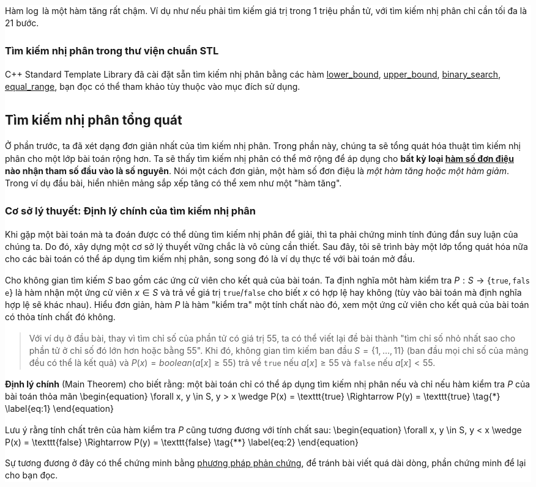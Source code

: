 Hàm $\log$ là một hàm tăng rất chậm. Ví dụ như nếu phải tìm kiếm giá trị trong 1 triệu phần tử, với tìm kiếm nhị phân chỉ cần tối đa là 21 bước.
 
### Tìm kiếm nhị phân trong thư viện chuẩn STL
C++ Standard Template Library đã cài đặt sẵn tìm kiếm nhị phân bằng các hàm [lower_bound](https://www.cplusplus.com/reference/algorithm/lower_bound/), [upper_bound](https://www.cplusplus.com/reference/algorithm/upper_bound/), [binary_search](https://www.cplusplus.com/reference/algorithm/binary_search/), [equal_range](https://www.cplusplus.com/reference/algorithm/equal_range/), bạn đọc có thể tham khảo tùy thuộc vào mục đích sử dụng.

## Tìm kiếm nhị phân tổng quát
Ở phần trước, ta đã xét dạng đơn giản nhất của tìm kiếm nhị phân. Trong phần này, chúng ta sẽ tổng quát hóa thuật tìm kiếm nhị phân cho một lớp bài toán rộng hơn. Ta sẽ thấy tìm kiếm nhị phân có thể mở rộng để áp dụng cho **bất kỳ loại [hàm số đơn điệu](https://vi.wikipedia.org/wiki/H%C3%A0m_s%E1%BB%91_%C4%91%C6%A1n_%C4%91i%E1%BB%87u) nào nhận tham số đầu vào là số nguyên**. Nói một cách đơn giản, một hàm số đơn điệu là *một hàm tăng hoặc một hàm giảm*. Trong ví dụ đầu bài, hiển nhiên mảng sắp xếp tăng có thể xem như một "hàm tăng".

### Cơ sở lý thuyết: Định lý chính của tìm kiếm nhị phân

Khi gặp một bài toán mà ta đoán được có thể dùng tìm kiếm nhị phân để giải, thì ta phải chứng minh tính đúng đắn suy luận của chúng ta. Do đó, xây dựng một cơ sở lý thuyết vững chắc là vô cùng cần thiết. Sau đây, tôi sẽ trình bày một lớp tổng quát hóa nữa cho các bài toán có thể áp dụng tìm kiếm nhị phân, song song đó là ví dụ thực tế với bài toán mở đầu.
 
Cho không gian tìm kiếm $S$ bao gồm các ứng cử viên cho kết quả của bài toán. Ta định nghĩa môt hàm kiểm tra $P: S \rightarrow \{\texttt{true}, \texttt{false}\}$ là hàm nhận một ứng cử viên $x \in S$ và trả về giá trị $\texttt{true}/\texttt{false}$ cho biết $x$ có hợp lệ hay không (tùy vào bài toán mà định nghĩa hợp lệ sẽ khác nhau). Hiểu đơn giản, hàm $P$ là hàm "kiểm tra" một tính chất nào đó, xem một ứng cử viên cho kết quả của bài toán có thỏa tính chất đó không.
> Với ví dụ ở đầu bài, thay vì tìm chỉ số của phần tử có giá trị $55$, ta có thể viết lại đề bài thành "tìm chỉ số nhỏ nhất sao cho phần tử ở chỉ số đó lớn hơn hoặc bằng $55$". Khi đó, không gian tìm kiếm ban đầu $S = \{1,\ldots,11\}$ (ban đầu mọi chỉ số của mảng đều có thể là kết quả) và $P(x) = boolean(a[x] \geq 55)$ trả về $\texttt{true}$ nếu $a[x] \geq 55$ và $\texttt{false}$ nếu $a[x] < 55$.
 
**Định lý chính** (Main Theorem) cho biết rằng: một bài toán chỉ có thể áp dụng tìm kiếm nhị phân nếu và chỉ nếu hàm kiểm tra $P$ của bài toán thỏa mãn
\begin{equation}
\forall x, y \in S, y > x \wedge P(x) = \texttt{true} \Rightarrow P(y) = \texttt{true}
\tag{*}
\label{eq:1}
\end{equation}

Lưu ý rằng tính chất trên của hàm kiểm tra $P$ cũng tương đương với tính chất sau:
\begin{equation}
\forall x, y \in S, y < x \wedge P(x) = \texttt{false} \Rightarrow P(y) = \texttt{false}
\tag{**}
\label{eq:2}
\end{equation}

Sự tương đương ở đây có thể chứng minh bằng [phương pháp phản chứng](https://hoctoan24h.net/chung-minh-dinh-ly-bang-phuong-phap-phan-chung/), để tránh bài viết quá dài dòng, phần chứng minh để lại cho bạn đọc.
